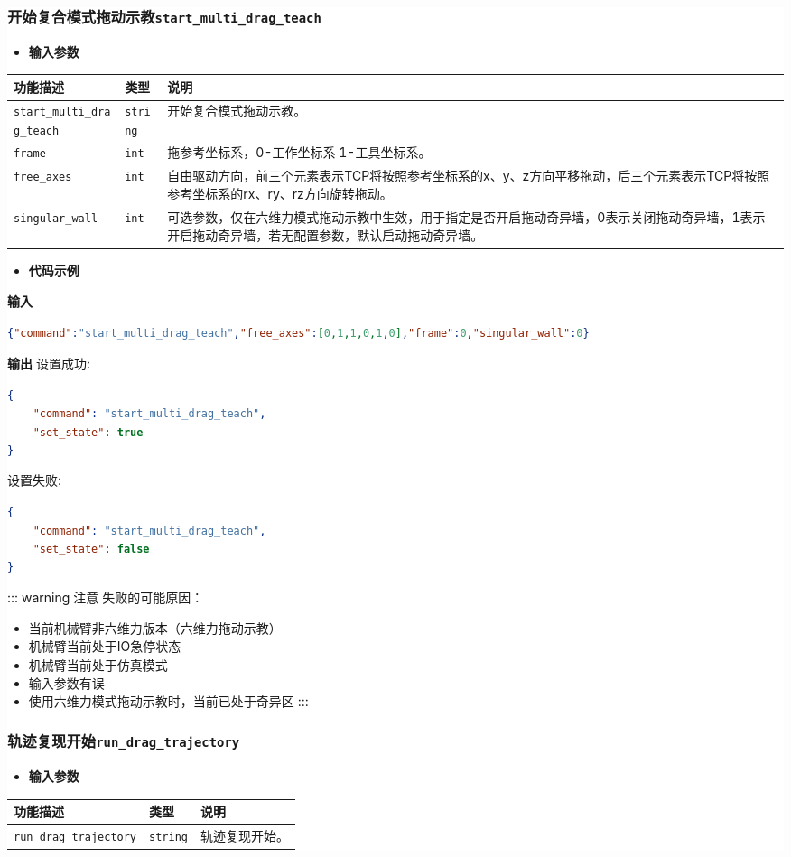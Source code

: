### 开始复合模式拖动示教`start_multi_drag_teach`

- **输入参数**

| 功能描述 | 类型 |说明|
| :--- | :--- |:---|
| `start_multi_drag_teach` | `string` |开始复合模式拖动示教。|
| `frame` | `int` |拖参考坐标系，0-工作坐标系 1-工具坐标系。|
| `free_axes` | `int` |自由驱动方向，前三个元素表示TCP将按照参考坐标系的x、y、z方向平移拖动，后三个元素表示TCP将按照参考坐标系的rx、ry、rz方向旋转拖动。|
| `singular_wall` | `int` |可选参数，仅在六维力模式拖动示教中生效，用于指定是否开启拖动奇异墙，0表示关闭拖动奇异墙，1表示开启拖动奇异墙，若无配置参数，默认启动拖动奇异墙。|

- **代码示例**

**输入**  

```json
{"command":"start_multi_drag_teach","free_axes":[0,1,1,0,1,0],"frame":0,"singular_wall":0}
```

**输出**
设置成功:

```json
{
    "command": "start_multi_drag_teach",
    "set_state": true
}
```

设置失败:

```json
{
    "command": "start_multi_drag_teach",
    "set_state": false
}
```

::: warning 注意
失败的可能原因：

- 当前机械臂非六维力版本（六维力拖动示教）
- 机械臂当前处于IO急停状态
- 机械臂当前处于仿真模式
- 输入参数有误
- 使用六维力模式拖动示教时，当前已处于奇异区
:::

### 轨迹复现开始`run_drag_trajectory`

- **输入参数**

| 功能描述 | 类型 |说明|
| :--- | :--- |:---|
| `run_drag_trajectory` | `string` |轨迹复现开始。|
